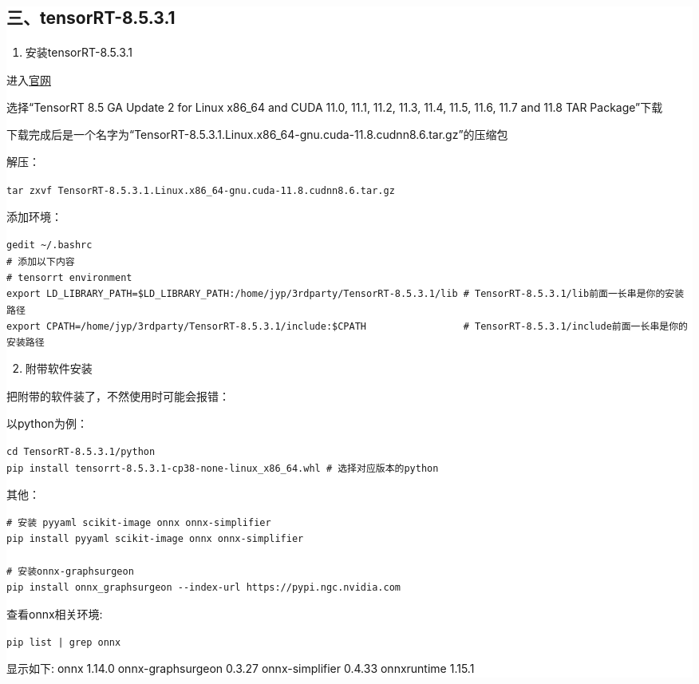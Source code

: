 



## 三、tensorRT-8.5.3.1

1. 安装tensorRT-8.5.3.1

进入[官网](https://developer.nvidia.com/nvidia-tensorrt-8x-download)

选择“TensorRT 8.5 GA Update 2 for Linux x86_64 and CUDA 11.0, 11.1, 11.2, 11.3, 11.4, 11.5, 11.6, 11.7 and 11.8 TAR Package”下载

下载完成后是一个名字为“TensorRT-8.5.3.1.Linux.x86_64-gnu.cuda-11.8.cudnn8.6.tar.gz”的压缩包

解压：
```
tar zxvf TensorRT-8.5.3.1.Linux.x86_64-gnu.cuda-11.8.cudnn8.6.tar.gz
```

添加环境：
```
gedit ~/.bashrc
# 添加以下内容
# tensorrt environment
export LD_LIBRARY_PATH=$LD_LIBRARY_PATH:/home/jyp/3rdparty/TensorRT-8.5.3.1/lib # TensorRT-8.5.3.1/lib前面一长串是你的安装路径
export CPATH=/home/jyp/3rdparty/TensorRT-8.5.3.1/include:$CPATH                 # TensorRT-8.5.3.1/include前面一长串是你的安装路径
```

2. 附带软件安装

把附带的软件装了，不然使用时可能会报错：

以python为例：
```
cd TensorRT-8.5.3.1/python
pip install tensorrt-8.5.3.1-cp38-none-linux_x86_64.whl # 选择对应版本的python
```

其他：
```
# 安装 pyyaml scikit-image onnx onnx-simplifier
pip install pyyaml scikit-image onnx onnx-simplifier 

# 安装onnx-graphsurgeon
pip install onnx_graphsurgeon --index-url https://pypi.ngc.nvidia.com
```

查看onnx相关环境:
```
pip list | grep onnx
```

显示如下:
onnx                          1.14.0
onnx-graphsurgeon             0.3.27
onnx-simplifier               0.4.33
onnxruntime                   1.15.1

